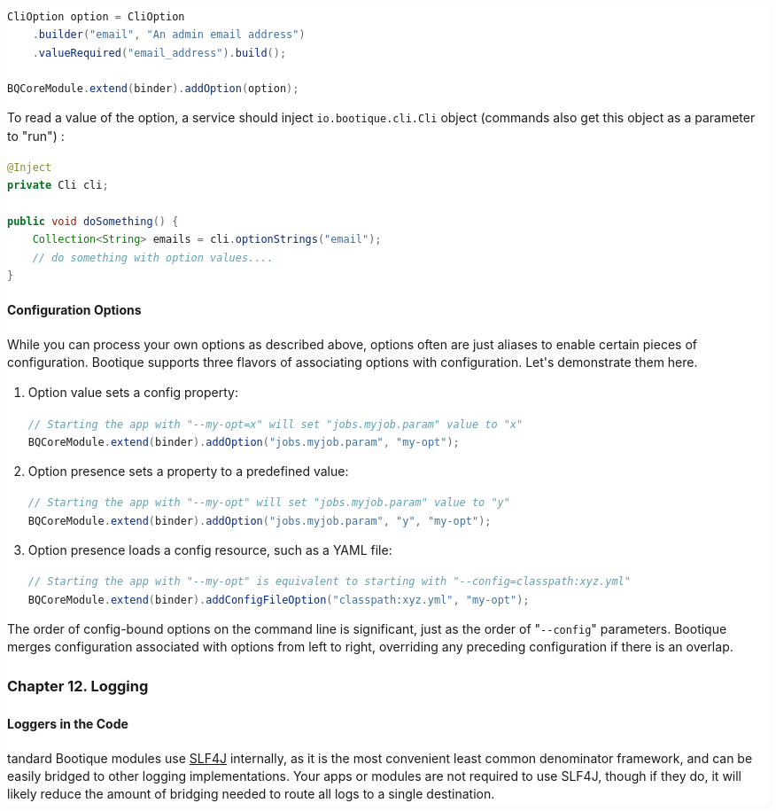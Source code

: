 ```java
CliOption option = CliOption
    .builder("email", "An admin email address")
    .valueRequired("email_address").build();

BQCoreModule.extend(binder).addOption(option);
```

To read a value of the option, a service should inject `io.bootique.cli.Cli` object (commands also get this object as a parameter to "run") :

```java
@Inject
private Cli cli;

public void doSomething() {
    Collection<String> emails = cli.optionStrings("email");
    // do something with option values....
}
```

#### Configuration Options

While you can process your own options as described above, options often are just aliases to enable certain pieces of configuration. Bootique supports three flavors of associating options with configuration. Let's demonstrate them here.

1. Option value sets a config property:

    ```java
    // Starting the app with "--my-opt=x" will set "jobs.myjob.param" value to "x"
    BQCoreModule.extend(binder).addOption("jobs.myjob.param", "my-opt");
    ```
2. Option presence sets a property to a predefined value:

    ```java
    // Starting the app with "--my-opt" will set "jobs.myjob.param" value to "y"
    BQCoreModule.extend(binder).addOption("jobs.myjob.param", "y", "my-opt");
    ```
3. Option presence loads a config resource, such as a YAML file:

    ```java
    // Starting the app with "--my-opt" is equivalent to starting with "--config=classpath:xyz.yml"
    BQCoreModule.extend(binder).addConfigFileOption("classpath:xyz.yml", "my-opt");
    ```

The order of config-bound options on the command line is significant, just as the order of "`--config`" parameters. Bootique merges configuration associated with options from left to right, overriding any preceding configuration if there is an overlap.

### Chapter 12. Logging

#### Loggers in the Code

tandard Bootique modules use [SLF4J](http://www.slf4j.org/) internally, as it is the most convenient least common denominator framework, and can be easily bridged to other logging implementations. Your apps or modules are not required to use SLF4J, though if they do, it will likely reduce the amount of bridging needed to route all logs to a single destination.
